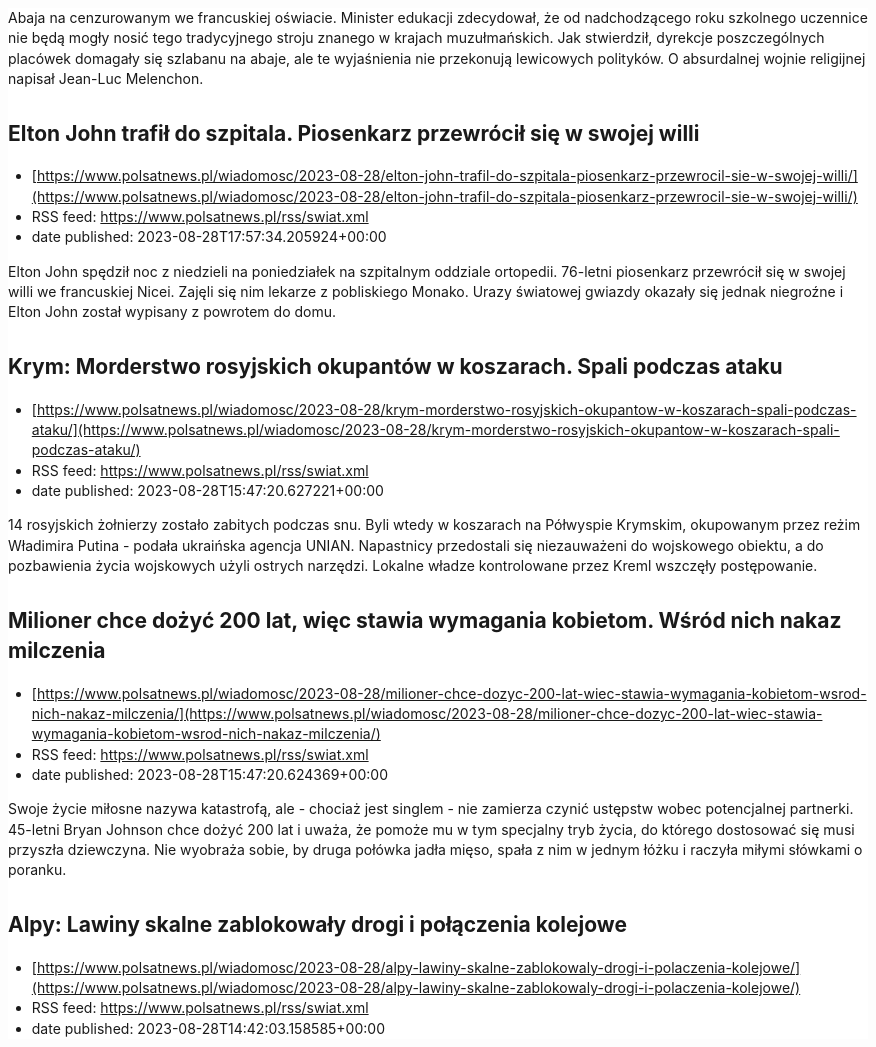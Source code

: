 Abaja na cenzurowanym we francuskiej oświacie. Minister edukacji zdecydował, że od nadchodzącego roku szkolnego uczennice nie będą mogły nosić tego tradycyjnego stroju znanego w krajach muzułmańskich. Jak stwierdził, dyrekcje poszczególnych placówek domagały się szlabanu na abaje, ale te wyjaśnienia nie przekonują lewicowych polityków. O absurdalnej wojnie religijnej napisał Jean-Luc Melenchon.

## Elton John trafił do szpitala. Piosenkarz przewrócił się w swojej willi
 - [https://www.polsatnews.pl/wiadomosc/2023-08-28/elton-john-trafil-do-szpitala-piosenkarz-przewrocil-sie-w-swojej-willi/](https://www.polsatnews.pl/wiadomosc/2023-08-28/elton-john-trafil-do-szpitala-piosenkarz-przewrocil-sie-w-swojej-willi/)
 - RSS feed: https://www.polsatnews.pl/rss/swiat.xml
 - date published: 2023-08-28T17:57:34.205924+00:00

Elton John spędził noc z niedzieli na poniedziałek na szpitalnym oddziale ortopedii. 76-letni piosenkarz przewrócił się w swojej willi we francuskiej Nicei. Zajęli się nim lekarze z pobliskiego Monako. Urazy światowej gwiazdy okazały się jednak niegroźne i Elton John został wypisany z powrotem do domu.

## Krym: Morderstwo rosyjskich okupantów w koszarach. Spali podczas ataku
 - [https://www.polsatnews.pl/wiadomosc/2023-08-28/krym-morderstwo-rosyjskich-okupantow-w-koszarach-spali-podczas-ataku/](https://www.polsatnews.pl/wiadomosc/2023-08-28/krym-morderstwo-rosyjskich-okupantow-w-koszarach-spali-podczas-ataku/)
 - RSS feed: https://www.polsatnews.pl/rss/swiat.xml
 - date published: 2023-08-28T15:47:20.627221+00:00

14 rosyjskich żołnierzy zostało zabitych podczas snu. Byli wtedy w koszarach na Półwyspie Krymskim, okupowanym przez reżim Władimira Putina - podała ukraińska agencja UNIAN. Napastnicy przedostali się niezauważeni do wojskowego obiektu, a do pozbawienia życia wojskowych użyli ostrych narzędzi. Lokalne władze kontrolowane przez Kreml wszczęły postępowanie.

## Milioner chce dożyć 200 lat, więc stawia wymagania kobietom. Wśród nich nakaz milczenia
 - [https://www.polsatnews.pl/wiadomosc/2023-08-28/milioner-chce-dozyc-200-lat-wiec-stawia-wymagania-kobietom-wsrod-nich-nakaz-milczenia/](https://www.polsatnews.pl/wiadomosc/2023-08-28/milioner-chce-dozyc-200-lat-wiec-stawia-wymagania-kobietom-wsrod-nich-nakaz-milczenia/)
 - RSS feed: https://www.polsatnews.pl/rss/swiat.xml
 - date published: 2023-08-28T15:47:20.624369+00:00

Swoje życie miłosne nazywa katastrofą, ale - chociaż jest singlem - nie zamierza czynić ustępstw wobec potencjalnej partnerki. 45-letni Bryan Johnson chce dożyć 200 lat i uważa, że pomoże mu w tym specjalny tryb życia, do którego dostosować się musi przyszła dziewczyna. Nie wyobraża sobie, by druga połówka jadła mięso, spała z nim w jednym łóżku i raczyła miłymi słówkami o poranku.

## Alpy: Lawiny skalne zablokowały drogi i połączenia kolejowe
 - [https://www.polsatnews.pl/wiadomosc/2023-08-28/alpy-lawiny-skalne-zablokowaly-drogi-i-polaczenia-kolejowe/](https://www.polsatnews.pl/wiadomosc/2023-08-28/alpy-lawiny-skalne-zablokowaly-drogi-i-polaczenia-kolejowe/)
 - RSS feed: https://www.polsatnews.pl/rss/swiat.xml
 - date published: 2023-08-28T14:42:03.158585+00:00
